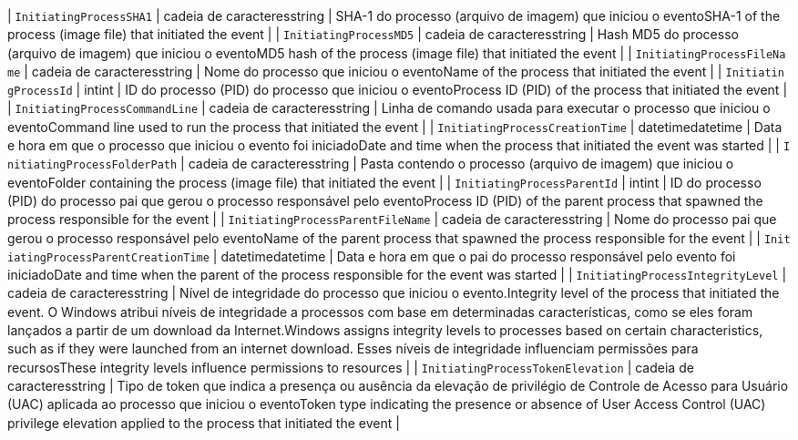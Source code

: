 | `InitiatingProcessSHA1` | <span data-ttu-id="c2e5a-141">cadeia de caracteres</span><span class="sxs-lookup"><span data-stu-id="c2e5a-141">string</span></span> | <span data-ttu-id="c2e5a-142">SHA-1 do processo (arquivo de imagem) que iniciou o evento</span><span class="sxs-lookup"><span data-stu-id="c2e5a-142">SHA-1 of the process (image file) that initiated the event</span></span> |
| `InitiatingProcessMD5` | <span data-ttu-id="c2e5a-143">cadeia de caracteres</span><span class="sxs-lookup"><span data-stu-id="c2e5a-143">string</span></span> | <span data-ttu-id="c2e5a-144">Hash MD5 do processo (arquivo de imagem) que iniciou o evento</span><span class="sxs-lookup"><span data-stu-id="c2e5a-144">MD5 hash of the process (image file) that initiated the event</span></span> |
| `InitiatingProcessFileName` | <span data-ttu-id="c2e5a-145">cadeia de caracteres</span><span class="sxs-lookup"><span data-stu-id="c2e5a-145">string</span></span> | <span data-ttu-id="c2e5a-146">Nome do processo que iniciou o evento</span><span class="sxs-lookup"><span data-stu-id="c2e5a-146">Name of the process that initiated the event</span></span> |
| `InitiatingProcessId` | <span data-ttu-id="c2e5a-147">int</span><span class="sxs-lookup"><span data-stu-id="c2e5a-147">int</span></span> | <span data-ttu-id="c2e5a-148">ID do processo (PID) do processo que iniciou o evento</span><span class="sxs-lookup"><span data-stu-id="c2e5a-148">Process ID (PID) of the process that initiated the event</span></span> |
| `InitiatingProcessCommandLine` | <span data-ttu-id="c2e5a-149">cadeia de caracteres</span><span class="sxs-lookup"><span data-stu-id="c2e5a-149">string</span></span> | <span data-ttu-id="c2e5a-150">Linha de comando usada para executar o processo que iniciou o evento</span><span class="sxs-lookup"><span data-stu-id="c2e5a-150">Command line used to run the process that initiated the event</span></span> |
| `InitiatingProcessCreationTime` | <span data-ttu-id="c2e5a-151">datetime</span><span class="sxs-lookup"><span data-stu-id="c2e5a-151">datetime</span></span> | <span data-ttu-id="c2e5a-152">Data e hora em que o processo que iniciou o evento foi iniciado</span><span class="sxs-lookup"><span data-stu-id="c2e5a-152">Date and time when the process that initiated the event was started</span></span> |
| `InitiatingProcessFolderPath` | <span data-ttu-id="c2e5a-153">cadeia de caracteres</span><span class="sxs-lookup"><span data-stu-id="c2e5a-153">string</span></span> | <span data-ttu-id="c2e5a-154">Pasta contendo o processo (arquivo de imagem) que iniciou o evento</span><span class="sxs-lookup"><span data-stu-id="c2e5a-154">Folder containing the process (image file) that initiated the event</span></span> |
| `InitiatingProcessParentId` | <span data-ttu-id="c2e5a-155">int</span><span class="sxs-lookup"><span data-stu-id="c2e5a-155">int</span></span> | <span data-ttu-id="c2e5a-156">ID do processo (PID) do processo pai que gerou o processo responsável pelo evento</span><span class="sxs-lookup"><span data-stu-id="c2e5a-156">Process ID (PID) of the parent process that spawned the process responsible for the event</span></span> |
| `InitiatingProcessParentFileName` | <span data-ttu-id="c2e5a-157">cadeia de caracteres</span><span class="sxs-lookup"><span data-stu-id="c2e5a-157">string</span></span> | <span data-ttu-id="c2e5a-158">Nome do processo pai que gerou o processo responsável pelo evento</span><span class="sxs-lookup"><span data-stu-id="c2e5a-158">Name of the parent process that spawned the process responsible for the event</span></span> |
| `InitiatingProcessParentCreationTime` | <span data-ttu-id="c2e5a-159">datetime</span><span class="sxs-lookup"><span data-stu-id="c2e5a-159">datetime</span></span> | <span data-ttu-id="c2e5a-160">Data e hora em que o pai do processo responsável pelo evento foi iniciado</span><span class="sxs-lookup"><span data-stu-id="c2e5a-160">Date and time when the parent of the process responsible for the event was started</span></span> |
| `InitiatingProcessIntegrityLevel` | <span data-ttu-id="c2e5a-161">cadeia de caracteres</span><span class="sxs-lookup"><span data-stu-id="c2e5a-161">string</span></span> | <span data-ttu-id="c2e5a-162">Nível de integridade do processo que iniciou o evento.</span><span class="sxs-lookup"><span data-stu-id="c2e5a-162">Integrity level of the process that initiated the event.</span></span> <span data-ttu-id="c2e5a-163">O Windows atribui níveis de integridade a processos com base em determinadas características, como se eles foram lançados a partir de um download da Internet.</span><span class="sxs-lookup"><span data-stu-id="c2e5a-163">Windows assigns integrity levels to processes based on certain characteristics, such as if they were launched from an internet download.</span></span> <span data-ttu-id="c2e5a-164">Esses níveis de integridade influenciam permissões para recursos</span><span class="sxs-lookup"><span data-stu-id="c2e5a-164">These integrity levels influence permissions to resources</span></span> |
| `InitiatingProcessTokenElevation` | <span data-ttu-id="c2e5a-165">cadeia de caracteres</span><span class="sxs-lookup"><span data-stu-id="c2e5a-165">string</span></span> | <span data-ttu-id="c2e5a-166">Tipo de token que indica a presença ou ausência da elevação de privilégio de Controle de Acesso para Usuário (UAC) aplicada ao processo que iniciou o evento</span><span class="sxs-lookup"><span data-stu-id="c2e5a-166">Token type indicating the presence or absence of User Access Control (UAC) privilege elevation applied to the process that initiated the event</span></span> |